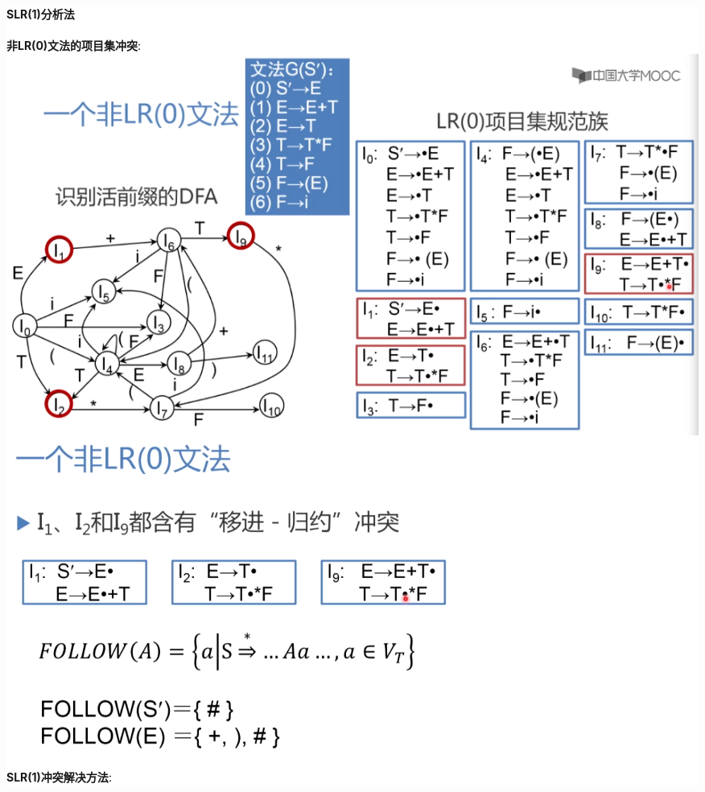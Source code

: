 #### SLR(1)分析法
**非LR(0)文法的项目集冲突**:  
![Alt text](image-8.png)
![Alt text](image-9.png)

**SLR(1)冲突解决方法**:  